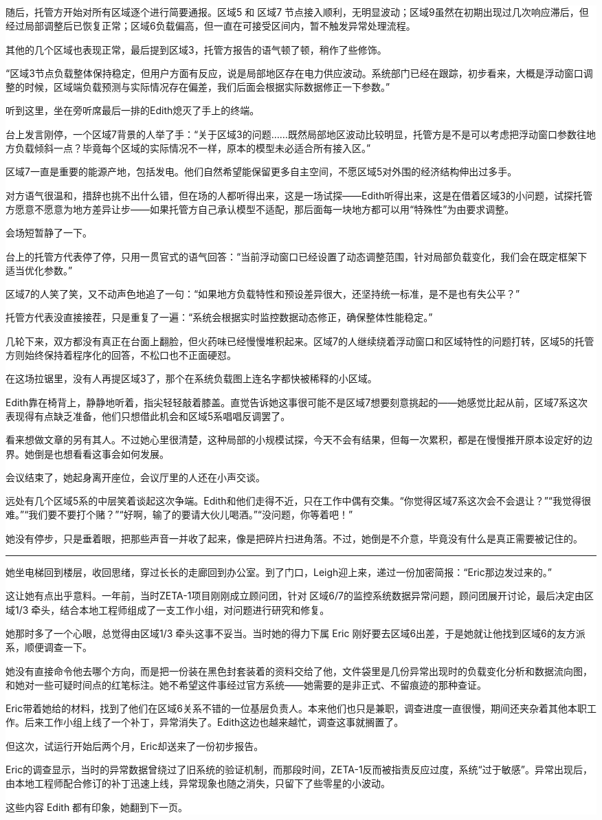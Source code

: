 随后，托管方开始对所有区域逐个进行简要通报。区域5 和 区域7 节点接入顺利，无明显波动；区域9虽然在初期出现过几次响应滞后，但经过局部调整后已恢复正常；区域6负载偏高，但一直在可接受区间内，暂不触发异常处理流程。

其他的几个区域也表现正常，最后提到区域3，托管方报告的语气顿了顿，稍作了些修饰。

“区域3节点负载整体保持稳定，但用户方面有反应，说是局部地区存在电力供应波动。系统部门已经在跟踪，初步看来，大概是浮动窗口调整的时候，区域端负载预测与实际情况存在偏差，我们后面会根据实际数据修正一下参数。”

听到这里，坐在旁听席最后一排的Edith熄灭了手上的终端。

台上发言刚停，一个区域7背景的人举了手：“关于区域3的问题……既然局部地区波动比较明显，托管方是不是可以考虑把浮动窗口参数往地方负载倾斜一点？毕竟每个区域的实际情况不一样，原本的模型未必适合所有接入区。”

区域7一直是重要的能源产地，包括发电。他们自然希望能保留更多自主空间，不愿区域5对外围的经济结构伸出过多手。

对方语气很温和，措辞也挑不出什么错，但在场的人都听得出来，这是一场试探——Edith听得出来，这是在借着区域3的小问题，试探托管方愿意不愿意为地方差异让步——如果托管方自己承认模型不适配，那后面每一块地方都可以用“特殊性”为由要求调整。

会场短暂静了一下。

台上的托管方代表停了停，只用一贯官式的语气回答：“当前浮动窗口已经设置了动态调整范围，针对局部负载变化，我们会在既定框架下适当优化参数。”

区域7的人笑了笑，又不动声色地追了一句：“如果地方负载特性和预设差异很大，还坚持统一标准，是不是也有失公平？”

托管方代表没直接接茬，只是重复了一遍：“系统会根据实时监控数据动态修正，确保整体性能稳定。”

几轮下来，双方都没有真正在台面上翻脸，但火药味已经慢慢堆积起来。区域7的人继续绕着浮动窗口和区域特性的问题打转，区域5的托管方则始终保持着程序化的回答，不松口也不正面硬怼。

在这场拉锯里，没有人再提区域3了，那个在系统负载图上连名字都快被稀释的小区域。

Edith靠在椅背上，静静地听着，指尖轻轻敲着膝盖。直觉告诉她这事很可能不是区域7想要刻意挑起的——她感觉比起从前，区域7系这次表现得有点缺乏准备，他们只想借此机会和区域5系唱唱反调罢了。

看来想做文章的另有其人。不过她心里很清楚，这种局部的小规模试探，今天不会有结果，但每一次累积，都是在慢慢推开原本设定好的边界。她倒是也想看看这事会如何发展。

会议结束了，她起身离开座位，会议厅里的人还在小声交谈。

远处有几个区域5系的中层笑着谈起这次争端。Edith和他们走得不近，只在工作中偶有交集。“你觉得区域7系这次会不会退让？”“我觉得很难。”“我们要不要打个赌？”“好啊，输了的要请大伙儿喝酒。”“没问题，你等着吧！”

她没有停步，只是垂着眼，把那些声音一并收了起来，像是把碎片扫进角落。不过，她倒是不介意，毕竟没有什么是真正需要被记住的。

---

她坐电梯回到楼层，收回思绪，穿过长长的走廊回到办公室。到了门口，Leigh迎上来，递过一份加密简报：“Eric那边发过来的。”

这让她有点出乎意料。一年前，当时ZETA-1项目刚刚成立顾问团，针对 区域6/7的监控系统数据异常问题，顾问团展开讨论，最后决定由区域1/3 牵头，结合本地工程师组成了一支工作小组，对问题进行研究和修复。

她那时多了一个心眼，总觉得由区域1/3 牵头这事不妥当。当时她的得力下属 Eric 刚好要去区域6出差，于是她就让他找到区域6的友方派系，顺便调查一下。

她没有直接命令他去哪个方向，而是把一份装在黑色封套装着的资料交给了他，文件袋里是几份异常出现时的负载变化分析和数据流向图，和她对一些可疑时间点的红笔标注。她不希望这件事经过官方系统——她需要的是非正式、不留痕迹的那种查证。

Eric带着她给的材料，找到了他们在区域6关系不错的一位基层负责人。本来他们也只是兼职，调查进度一直很慢，期间还夹杂着其他本职工作。后来工作小组上线了一个补丁，异常消失了。Edith这边也越来越忙，调查这事就搁置了。

但这次，试运行开始后两个月，Eric却送来了一份初步报告。

Eric的调查显示，当时的异常数据曾绕过了旧系统的验证机制，而那段时间，ZETA-1反而被指责反应过度，系统“过于敏感”。异常出现后，由本地工程师配合修订的补丁迅速上线，异常现象也随之消失，只留下了些零星的小波动。

这些内容 Edith 都有印象，她翻到下一页。

